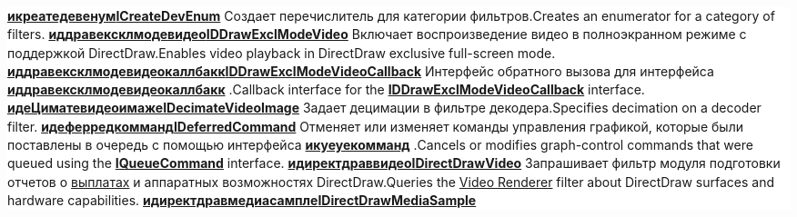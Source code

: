 <td><span data-ttu-id="0b7f3-238"><a href="/windows/desktop/api/Strmif/nn-strmif-icreatedevenum"><strong>икреатедевенум</strong></a></span><span class="sxs-lookup"><span data-stu-id="0b7f3-238"><a href="/windows/desktop/api/Strmif/nn-strmif-icreatedevenum"><strong>ICreateDevEnum</strong></a></span></span></td>
<td><span data-ttu-id="0b7f3-239">Создает перечислитель для категории фильтров.</span><span class="sxs-lookup"><span data-stu-id="0b7f3-239">Creates an enumerator for a category of filters.</span></span></td>
</tr>
<tr class="odd">
<td><span data-ttu-id="0b7f3-240"><a href="/windows/desktop/api/Strmif/nn-strmif-iddrawexclmodevideo"><strong>иддравексклмодевидео</strong></a></span><span class="sxs-lookup"><span data-stu-id="0b7f3-240"><a href="/windows/desktop/api/Strmif/nn-strmif-iddrawexclmodevideo"><strong>IDDrawExclModeVideo</strong></a></span></span></td>
<td><span data-ttu-id="0b7f3-241">Включает воспроизведение видео в полноэкранном режиме с поддержкой DirectDraw.</span><span class="sxs-lookup"><span data-stu-id="0b7f3-241">Enables video playback in DirectDraw exclusive full-screen mode.</span></span></td>
</tr>
<tr class="even">
<td><span data-ttu-id="0b7f3-242"><a href="/windows/desktop/api/Strmif/nn-strmif-iddrawexclmodevideocallback"><strong>иддравексклмодевидеокаллбакк</strong></a></span><span class="sxs-lookup"><span data-stu-id="0b7f3-242"><a href="/windows/desktop/api/Strmif/nn-strmif-iddrawexclmodevideocallback"><strong>IDDrawExclModeVideoCallback</strong></a></span></span></td>
<td><span data-ttu-id="0b7f3-243">Интерфейс обратного вызова для интерфейса <a href="/windows/desktop/api/Strmif/nn-strmif-iddrawexclmodevideocallback"><strong>иддравексклмодевидеокаллбакк</strong></a> .</span><span class="sxs-lookup"><span data-stu-id="0b7f3-243">Callback interface for the <a href="/windows/desktop/api/Strmif/nn-strmif-iddrawexclmodevideocallback"><strong>IDDrawExclModeVideoCallback</strong></a> interface.</span></span></td>
</tr>
<tr class="odd">
<td><span data-ttu-id="0b7f3-244"><a href="/windows/desktop/api/Strmif/nn-strmif-idecimatevideoimage"><strong>идеЦиматевидеоимаже</strong></a></span><span class="sxs-lookup"><span data-stu-id="0b7f3-244"><a href="/windows/desktop/api/Strmif/nn-strmif-idecimatevideoimage"><strong>IDecimateVideoImage</strong></a></span></span></td>
<td><span data-ttu-id="0b7f3-245">Задает децимации в фильтре декодера.</span><span class="sxs-lookup"><span data-stu-id="0b7f3-245">Specifies decimation on a decoder filter.</span></span></td>
</tr>
<tr class="even">
<td><span data-ttu-id="0b7f3-246"><a href="/windows/desktop/api/Control/nn-control-ideferredcommand"><strong>идеферредкомманд</strong></a></span><span class="sxs-lookup"><span data-stu-id="0b7f3-246"><a href="/windows/desktop/api/Control/nn-control-ideferredcommand"><strong>IDeferredCommand</strong></a></span></span></td>
<td><span data-ttu-id="0b7f3-247">Отменяет или изменяет команды управления графикой, которые были поставлены в очередь с помощью интерфейса <a href="/windows/desktop/api/Control/nn-control-iqueuecommand"><strong>икуеуекомманд</strong></a> .</span><span class="sxs-lookup"><span data-stu-id="0b7f3-247">Cancels or modifies graph-control commands that were queued using the <a href="/windows/desktop/api/Control/nn-control-iqueuecommand"><strong>IQueueCommand</strong></a> interface.</span></span></td>
</tr>
<tr class="odd">
<td><span data-ttu-id="0b7f3-248"><a href="/previous-versions/windows/desktop/api/Amvideo/nn-amvideo-idirectdrawvideo"><strong>идиректдраввидео</strong></a></span><span class="sxs-lookup"><span data-stu-id="0b7f3-248"><a href="/previous-versions/windows/desktop/api/Amvideo/nn-amvideo-idirectdrawvideo"><strong>IDirectDrawVideo</strong></a></span></span></td>
<td><span data-ttu-id="0b7f3-249">Запрашивает фильтр модуля подготовки отчетов о <a href="video-renderer-filter.md">выплатах</a> и аппаратных возможностях DirectDraw.</span><span class="sxs-lookup"><span data-stu-id="0b7f3-249">Queries the <a href="video-renderer-filter.md">Video Renderer</a> filter about DirectDraw surfaces and hardware capabilities.</span></span></td>
</tr>
<tr class="even">
<td><span data-ttu-id="0b7f3-250"><a href="/previous-versions/windows/desktop/api/amstream/nn-amstream-idirectdrawmediasample"><strong>идиректдравмедиасампле</strong></a></span><span class="sxs-lookup"><span data-stu-id="0b7f3-250"><a href="/previous-versions/windows/desktop/api/amstream/nn-amstream-idirectdrawmediasample"><strong>IDirectDrawMediaSample</strong></a></span></span></td>